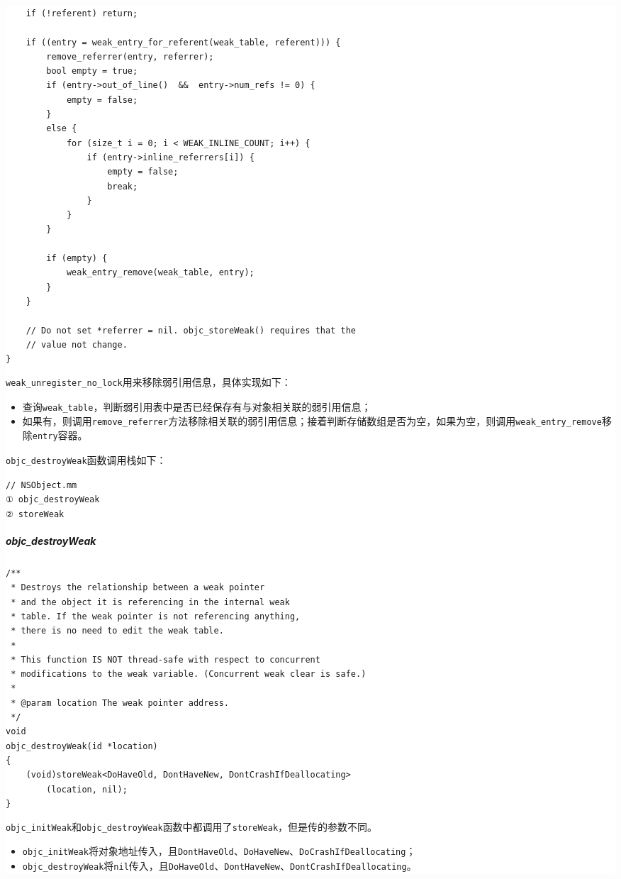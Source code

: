 ```objc
    if (!referent) return;

    if ((entry = weak_entry_for_referent(weak_table, referent))) {
        remove_referrer(entry, referrer);
        bool empty = true;
        if (entry->out_of_line()  &&  entry->num_refs != 0) {
            empty = false;
        }
        else {
            for (size_t i = 0; i < WEAK_INLINE_COUNT; i++) {
                if (entry->inline_referrers[i]) {
                    empty = false; 
                    break;
                }
            }
        }

        if (empty) {
            weak_entry_remove(weak_table, entry);
        }
    }

    // Do not set *referrer = nil. objc_storeWeak() requires that the 
    // value not change.
}
```
`weak_unregister_no_lock`用来移除弱引用信息，具体实现如下：

* 查询`weak_table`，判断弱引用表中是否已经保存有与对象相关联的弱引用信息；
* 如果有，则调用`remove_referrer`方法移除相关联的弱引用信息；接着判断存储数组是否为空，如果为空，则调用`weak_entry_remove`移除`entry`容器。



`objc_destroyWeak`函数调用栈如下：
```objc
// NSObject.mm
① objc_destroyWeak
② storeWeak
```

##### objc_destroyWeak
```objc
/** 
 * Destroys the relationship between a weak pointer
 * and the object it is referencing in the internal weak
 * table. If the weak pointer is not referencing anything, 
 * there is no need to edit the weak table. 
 *
 * This function IS NOT thread-safe with respect to concurrent 
 * modifications to the weak variable. (Concurrent weak clear is safe.)
 * 
 * @param location The weak pointer address. 
 */
void
objc_destroyWeak(id *location)
{
    (void)storeWeak<DoHaveOld, DontHaveNew, DontCrashIfDeallocating>
        (location, nil);
}
```
`objc_initWeak`和`objc_destroyWeak`函数中都调用了`storeWeak`，但是传的参数不同。
* `objc_initWeak`将对象地址传入，且`DontHaveOld`、`DoHaveNew`、`DoCrashIfDeallocating`；
* `objc_destroyWeak`将`nil`传入，且`DoHaveOld`、`DontHaveNew`、`DontCrashIfDeallocating`。
